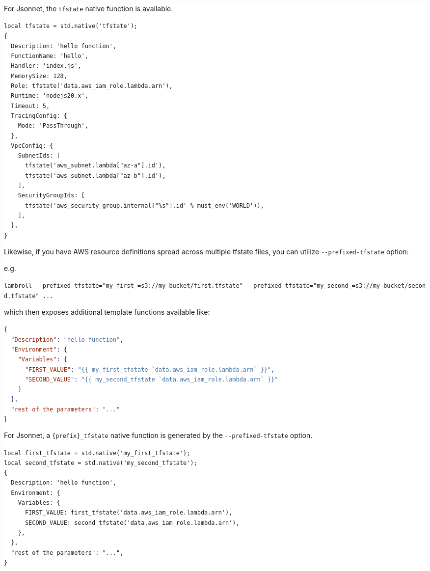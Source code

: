 For Jsonnet, the `tfstate` native function is available.

```jsonnet
local tfstate = std.native('tfstate');
{
  Description: 'hello function',
  FunctionName: 'hello',
  Handler: 'index.js',
  MemorySize: 128,
  Role: tfstate('data.aws_iam_role.lambda.arn'),
  Runtime: 'nodejs20.x',
  Timeout: 5,
  TracingConfig: {
    Mode: 'PassThrough',
  },
  VpcConfig: {
    SubnetIds: [
      tfstate('aws_subnet.lambda["az-a"].id'),
      tfstate('aws_subnet.lambda["az-b"].id'),
    ],
    SecurityGroupIds: [
      tfstate('aws_security_group.internal["%s"].id' % must_env('WORLD')),
    ],
  },
}
```

Likewise, if you have AWS resource definitions spread across multiple tfstate files, you can utilize `--prefixed-tfstate` option:

e.g.
```shell
lambroll --prefixed-tfstate="my_first_=s3://my-bucket/first.tfstate" --prefixed-tfstate="my_second_=s3://my-bucket/second.tfstate" ...
```

which then exposes additional template functions available like:

```json
{
  "Description": "hello function",
  "Environment": {
    "Variables": {
      "FIRST_VALUE": "{{ my_first_tfstate `data.aws_iam_role.lambda.arn` }}",
      "SECOND_VALUE": "{{ my_second_tfstate `data.aws_iam_role.lambda.arn` }}"
    }
  },
  "rest of the parameters": "..."
}
```

For Jsonnet, a `{prefix}_tfstate` native function is generated by the `--prefixed-tfstate` option.

```jsonnet
local first_tfstate = std.native('my_first_tfstate');
local second_tfstate = std.native('my_second_tfstate');
{
  Description: 'hello function',
  Environment: {
    Variables: {
      FIRST_VALUE: first_tfstate('data.aws_iam_role.lambda.arn'),
      SECOND_VALUE: second_tfstate('data.aws_iam_role.lambda.arn'),
    },
  },
  "rest of the parameters": "...",
}
```
